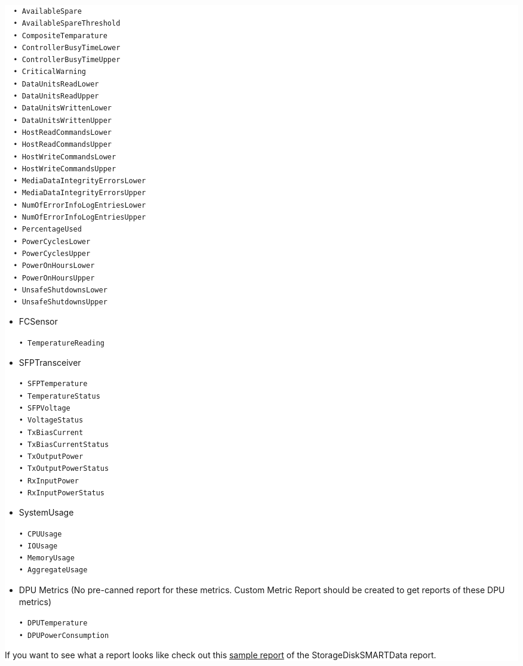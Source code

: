       • AvailableSpare
      • AvailableSpareThreshold
      • CompositeTemparature
      • ControllerBusyTimeLower
      • ControllerBusyTimeUpper
      • CriticalWarning
      • DataUnitsReadLower
      • DataUnitsReadUpper
      • DataUnitsWrittenLower
      • DataUnitsWrittenUpper
      • HostReadCommandsLower
      • HostReadCommandsUpper
      • HostWriteCommandsLower
      • HostWriteCommandsUpper
      • MediaDataIntegrityErrorsLower
      • MediaDataIntegrityErrorsUpper
      • NumOfErrorInfoLogEntriesLower
      • NumOfErrorInfoLogEntriesUpper
      • PercentageUsed
      • PowerCyclesLower
      • PowerCyclesUpper
      • PowerOnHoursLower
      • PowerOnHoursUpper
      • UnsafeShutdownsLower
      • UnsafeShutdownsUpper
- FCSensor

      • TemperatureReading
- SFPTransceiver
  
      • SFPTemperature
      • TemperatureStatus
      • SFPVoltage
      • VoltageStatus
      • TxBiasCurrent
      • TxBiasCurrentStatus
      • TxOutputPower
      • TxOutputPowerStatus
      • RxInputPower
      • RxInputPowerStatus
- SystemUsage

      • CPUUsage
      • IOUsage
      • MemoryUsage
      • AggregateUsage
- DPU Metrics (No pre-canned report for these metrics. Custom Metric Report should be created to get reports of these DPU metrics)
  
      • DPUTemperature
      • DPUPowerConsumption

If you want to see what a report looks like check out this [sample report](scripts/GetSensorThresholds/reports.json) 
of the StorageDiskSMARTData report.
